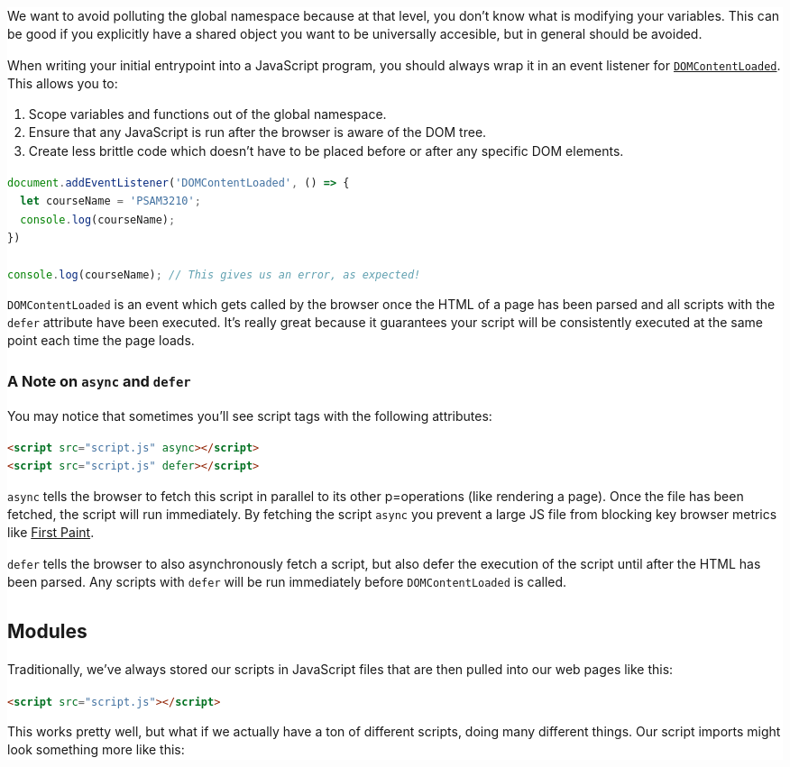 We want to avoid polluting the global namespace because at that level, you don’t know what is modifying your variables. This can be good if you explicitly have a shared object you want to be universally accesible, but in general should be avoided.

When writing your initial entrypoint into a JavaScript program, you should always wrap it in an event listener for [`DOMContentLoaded`](https://developer.mozilla.org/en-US/docs/Web/API/Document/DOMContentLoaded_event). This allows you to:

1. Scope variables and functions out of the global namespace.
2. Ensure that any JavaScript is run after the browser is aware of the DOM tree.
3. Create less brittle code which doesn’t have to be placed before or after any specific DOM elements.

```js
document.addEventListener('DOMContentLoaded', () => {
  let courseName = 'PSAM3210';
  console.log(courseName);
})

console.log(courseName); // This gives us an error, as expected!
```

`DOMContentLoaded` is an event which gets called by the browser once the HTML of a page has been parsed and all scripts with the `defer` attribute have been executed. It’s really great because it guarantees your script will be consistently executed at the same point each time the page loads.

### A Note on `async` and `defer`

You may notice that sometimes you’ll see script tags with the following attributes:

```html
<script src="script.js" async></script>
<script src="script.js" defer></script>
```

`async` tells the browser to fetch this script in parallel to its other p=operations (like rendering a page). Once the file has been fetched, the script will run immediately. By fetching the script `async` you prevent a large JS file from blocking key browser metrics like [First Paint](https://developer.mozilla.org/en-US/docs/Glossary/First_paint).

`defer` tells the browser to also asynchronously fetch a script, but also defer the execution of the script until after the HTML has been parsed. Any scripts with `defer` will be run immediately before `DOMContentLoaded` is called.


## Modules

Traditionally, we’ve always stored our scripts in JavaScript files that are then pulled into our web pages like this:

```html
<script src="script.js"></script>
```

This works pretty well, but what if we actually have a ton of different scripts, doing many different things. Our script imports might look something more like this:
